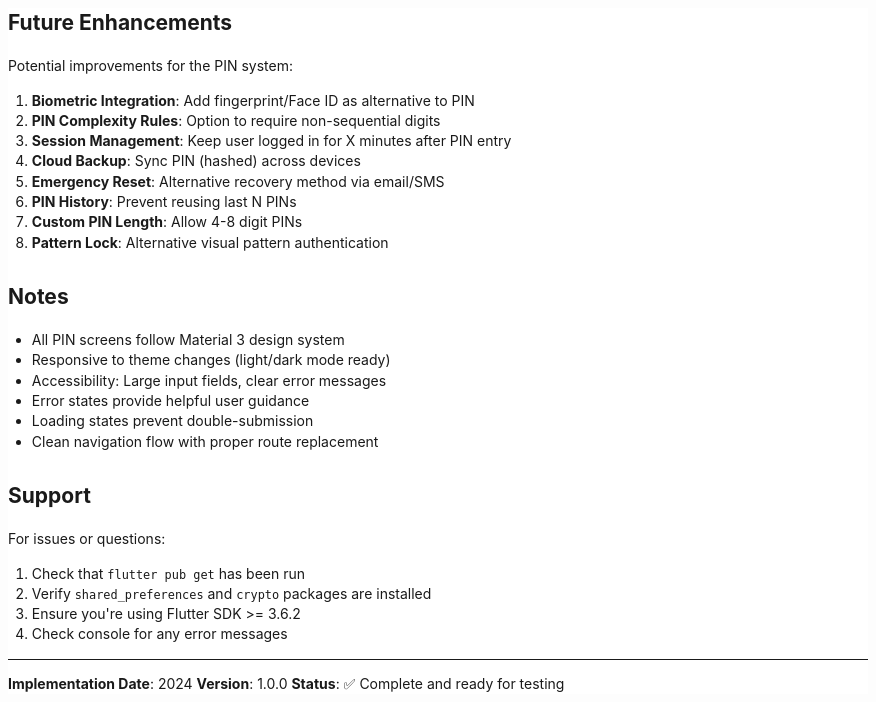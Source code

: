 ## Future Enhancements

Potential improvements for the PIN system:

1. **Biometric Integration**: Add fingerprint/Face ID as alternative to PIN
2. **PIN Complexity Rules**: Option to require non-sequential digits
3. **Session Management**: Keep user logged in for X minutes after PIN entry
4. **Cloud Backup**: Sync PIN (hashed) across devices
5. **Emergency Reset**: Alternative recovery method via email/SMS
6. **PIN History**: Prevent reusing last N PINs
7. **Custom PIN Length**: Allow 4-8 digit PINs
8. **Pattern Lock**: Alternative visual pattern authentication

## Notes

- All PIN screens follow Material 3 design system
- Responsive to theme changes (light/dark mode ready)
- Accessibility: Large input fields, clear error messages
- Error states provide helpful user guidance
- Loading states prevent double-submission
- Clean navigation flow with proper route replacement

## Support

For issues or questions:
1. Check that `flutter pub get` has been run
2. Verify `shared_preferences` and `crypto` packages are installed
3. Ensure you're using Flutter SDK >= 3.6.2
4. Check console for any error messages

---

**Implementation Date**: 2024
**Version**: 1.0.0
**Status**: ✅ Complete and ready for testing
